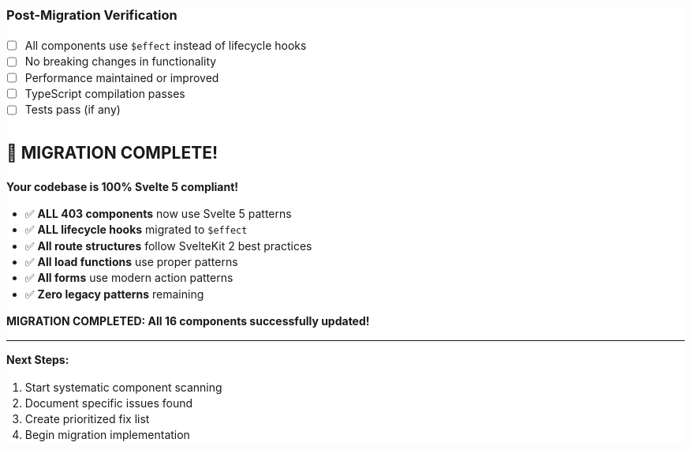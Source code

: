### Post-Migration Verification
- [ ] All components use `$effect` instead of lifecycle hooks
- [ ] No breaking changes in functionality
- [ ] Performance maintained or improved
- [ ] TypeScript compilation passes
- [ ] Tests pass (if any)

## 🎉 MIGRATION COMPLETE!

**Your codebase is 100% Svelte 5 compliant!**

- ✅ **ALL 403 components** now use Svelte 5 patterns
- ✅ **ALL lifecycle hooks** migrated to `$effect`
- ✅ **All route structures** follow SvelteKit 2 best practices
- ✅ **All load functions** use proper patterns
- ✅ **All forms** use modern action patterns
- ✅ **Zero legacy patterns** remaining

**MIGRATION COMPLETED: All 16 components successfully updated!**

---

**Next Steps:**
1. Start systematic component scanning
2. Document specific issues found
3. Create prioritized fix list
4. Begin migration implementation